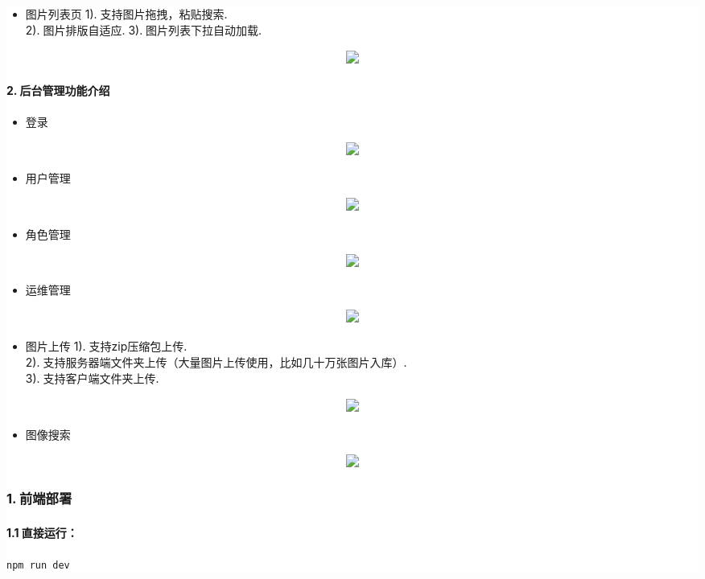- 图片列表页
1). 支持图片拖拽，粘贴搜索.  
2). 图片排版自适应.
3). 图片列表下拉自动加载.  
<div align="center">
<img src="https://aias-home.oss-cn-beijing.aliyuncs.com/products/image_search/images/simple_2.png"  width = "600"/>
</div> 

#### 2. 后台管理功能介绍
- 登录
<div align="center">
<img src="https://aias-home.oss-cn-beijing.aliyuncs.com/products/image_search/images/login.png"  width = "600"/>
</div> 

- 用户管理
<div align="center">
<img src="https://aias-home.oss-cn-beijing.aliyuncs.com/products/image_search/images/user.png"  width = "600"/>
</div> 

- 角色管理
<div align="center">
<img src="https://aias-home.oss-cn-beijing.aliyuncs.com/products/image_search/images/role.png"  width = "600"/>
</div> 

- 运维管理
<div align="center">
<img src="https://aias-home.oss-cn-beijing.aliyuncs.com/products/image_search/images/ops.png"  width = "600"/>
</div> 

- 图片上传
1). 支持zip压缩包上传.  
2). 支持服务器端文件夹上传（大量图片上传使用，比如几十万张图片入库）.  
3). 支持客户端文件夹上传.  
<div align="center">
<img src="https://aias-home.oss-cn-beijing.aliyuncs.com/products/image_search/images/storage.png"  width = "600"/>
</div> 

- 图像搜索
<div align="center">
<img src="https://aias-home.oss-cn-beijing.aliyuncs.com/products/image_search/images/search.png"  width = "600"/>
</div> 


### 1. 前端部署

#### 1.1 直接运行：
```bash
npm run dev
```
